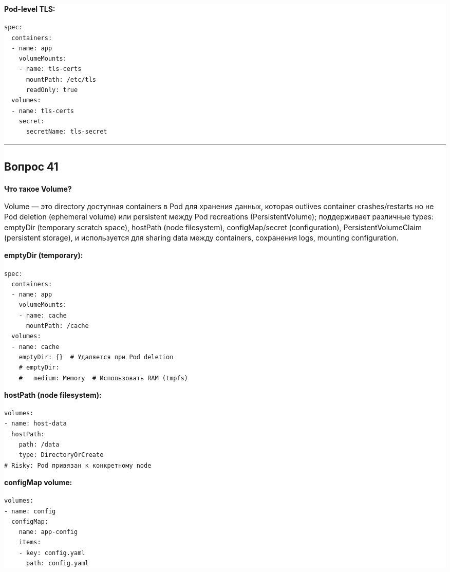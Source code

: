 **Pod-level TLS:**
```
spec:
  containers:
  - name: app
    volumeMounts:
    - name: tls-certs
      mountPath: /etc/tls
      readOnly: true
  volumes:
  - name: tls-certs
    secret:
      secretName: tls-secret
```

---

## Вопрос 41

**Что такое Volume?**

Volume — это directory доступная containers в Pod для хранения данных, которая outlives container crashes/restarts но не Pod deletion (ephemeral volume) или persistent между Pod recreations (PersistentVolume); поддерживает различные types: emptyDir (temporary scratch space), hostPath (node filesystem), configMap/secret (configuration), PersistentVolumeClaim (persistent storage), и используется для sharing data между containers, сохранения logs, mounting configuration.

**emptyDir (temporary):**
```
spec:
  containers:
  - name: app
    volumeMounts:
    - name: cache
      mountPath: /cache
  volumes:
  - name: cache
    emptyDir: {}  # Удаляется при Pod deletion
    # emptyDir:
    #   medium: Memory  # Использовать RAM (tmpfs)
```

**hostPath (node filesystem):**
```
volumes:
- name: host-data
  hostPath:
    path: /data
    type: DirectoryOrCreate
# Risky: Pod привязан к конкретному node
```

**configMap volume:**
```
volumes:
- name: config
  configMap:
    name: app-config
    items:
    - key: config.yaml
      path: config.yaml
```
